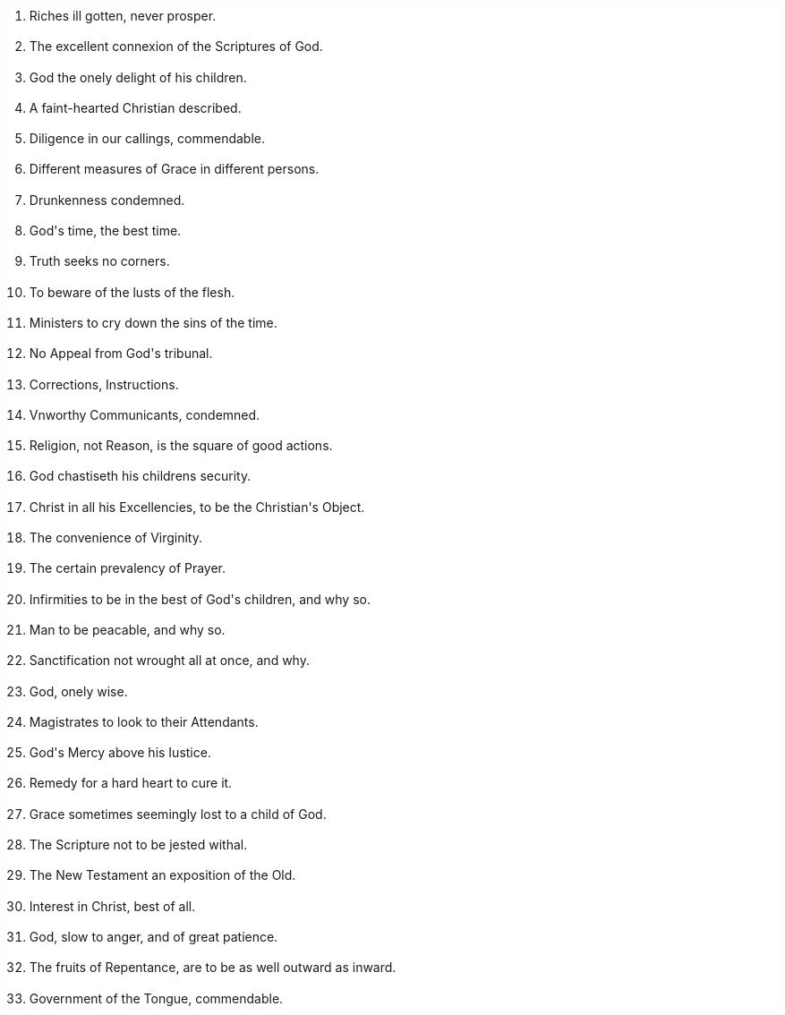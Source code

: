 1.  Riches ill gotten, never prosper.

1.  The excellent connexion of the Scriptures of God.

1. God the onely delight of his children.

1. A faint-hearted Christian described.

1. Diligence in our callings, commendable.

1. Different measures of Grace in different persons.

1.  Drunkenness condemned.

1.  God's time, the best time.

1.  Truth seeks no corners.

1. To beware of the lusts of the flesh.

1. Ministers to cry down the sins of the time.

1. No Appeal from God's tribunal.

1. Corrections, Instructions.

1.  Vnworthy Communicants, condemned.

1.  Religion, not Reason, is the square of good actions.

1.  God chastiseth his childrens security.

1.  Christ in all his Excellencies, to be the Christian's Object.

1.  The convenience of Virginity.

1. The certain prevalency of Prayer.

1. Infirmities to be in the best of God's children, and why so.

1. Man to be peacable, and why so.

1.  Sanctification not wrought all at once, and why.

1.  God, onely wise.

1.  Magistrates to look to their Attendants.

1.  God's Mercy above his Iustice.

1. Remedy for a hard heart to cure it.

1. Grace sometimes seemingly lost to a child of God.

1. The Scripture not to be jested withal.

1. The New Testament an exposition of the Old.

1. Interest in Christ, best of all.

1.  God, slow to anger, and of great patience.

1.  The fruits of Repentance, are to be as well outward as inward.

1.  Government of the Tongue, commendable.
